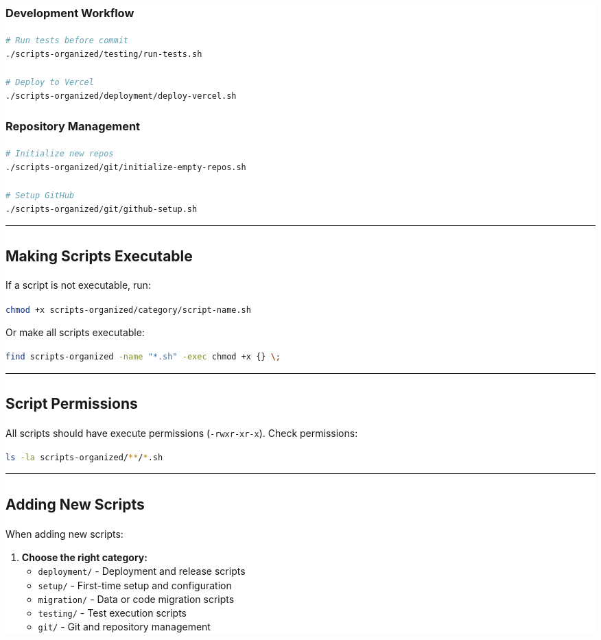 ### Development Workflow

```bash
# Run tests before commit
./scripts-organized/testing/run-tests.sh

# Deploy to Vercel
./scripts-organized/deployment/deploy-vercel.sh
```

### Repository Management

```bash
# Initialize new repos
./scripts-organized/git/initialize-empty-repos.sh

# Setup GitHub
./scripts-organized/git/github-setup.sh
```

---

## Making Scripts Executable

If a script is not executable, run:

```bash
chmod +x scripts-organized/category/script-name.sh
```

Or make all scripts executable:

```bash
find scripts-organized -name "*.sh" -exec chmod +x {} \;
```

---

## Script Permissions

All scripts should have execute permissions (`-rwxr-xr-x`). Check permissions:

```bash
ls -la scripts-organized/**/*.sh
```

---

## Adding New Scripts

When adding new scripts:

1. **Choose the right category:**
   - `deployment/` - Deployment and release scripts
   - `setup/` - First-time setup and configuration
   - `migration/` - Data or code migration scripts
   - `testing/` - Test execution scripts
   - `git/` - Git and repository management
